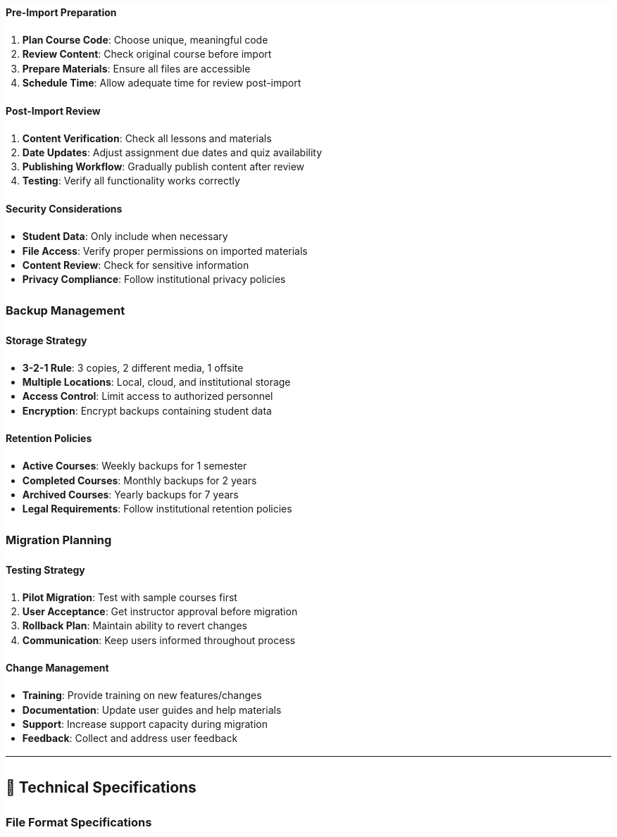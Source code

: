 #### **Pre-Import Preparation**
1. **Plan Course Code**: Choose unique, meaningful code
2. **Review Content**: Check original course before import
3. **Prepare Materials**: Ensure all files are accessible
4. **Schedule Time**: Allow adequate time for review post-import

#### **Post-Import Review**
1. **Content Verification**: Check all lessons and materials
2. **Date Updates**: Adjust assignment due dates and quiz availability
3. **Publishing Workflow**: Gradually publish content after review
4. **Testing**: Verify all functionality works correctly

#### **Security Considerations**
- **Student Data**: Only include when necessary
- **File Access**: Verify proper permissions on imported materials
- **Content Review**: Check for sensitive information
- **Privacy Compliance**: Follow institutional privacy policies

### **Backup Management**

#### **Storage Strategy**
- **3-2-1 Rule**: 3 copies, 2 different media, 1 offsite
- **Multiple Locations**: Local, cloud, and institutional storage
- **Access Control**: Limit access to authorized personnel
- **Encryption**: Encrypt backups containing student data

#### **Retention Policies**
- **Active Courses**: Weekly backups for 1 semester
- **Completed Courses**: Monthly backups for 2 years
- **Archived Courses**: Yearly backups for 7 years
- **Legal Requirements**: Follow institutional retention policies

### **Migration Planning**

#### **Testing Strategy**
1. **Pilot Migration**: Test with sample courses first
2. **User Acceptance**: Get instructor approval before migration
3. **Rollback Plan**: Maintain ability to revert changes
4. **Communication**: Keep users informed throughout process

#### **Change Management**
- **Training**: Provide training on new features/changes
- **Documentation**: Update user guides and help materials
- **Support**: Increase support capacity during migration
- **Feedback**: Collect and address user feedback

---

## 🔧 **Technical Specifications**

### **File Format Specifications**

